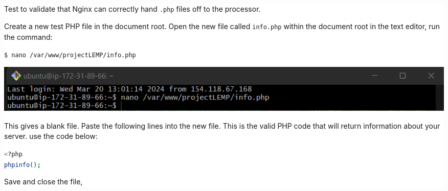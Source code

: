 Test to validate that Nginx can correctly hand `.php` files off to the processor.

Create a new test PHP file in the document root. Open the new file called `info.php` within the document root in the text editor, run the command:

```Bash
$ nano /var/www/projectLEMP/info.php
```

![alt text](<images/info.php file.png>)

This gives a blank file. Paste the following lines into the new file. This is the valid PHP code that will return information about your server. use the code below:

```Bash
<?php
phpinfo();
```
Save and close the file,
